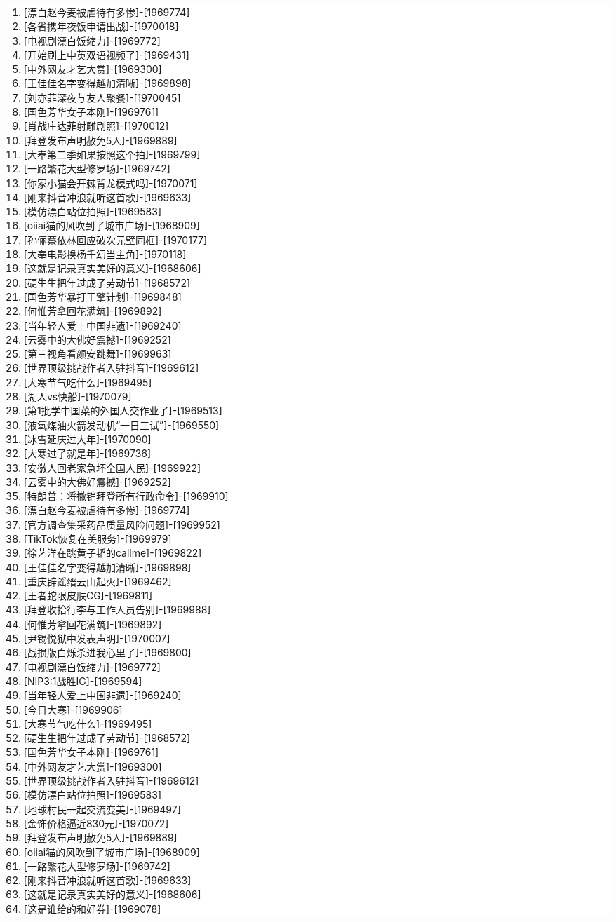 1. [漂白赵今麦被虐待有多惨]-[1969774]
1. [各省携年夜饭申请出战]-[1970018]
1. [电视剧漂白饭缩力]-[1969772]
1. [开始刷上中英双语视频了]-[1969431]
1. [中外网友才艺大赏]-[1969300]
1. [王佳佳名字变得越加清晰]-[1969898]
1. [刘亦菲深夜与友人聚餐]-[1970045]
1. [国色芳华女子本刚]-[1969761]
1. [肖战庄达菲射雕剧照]-[1970012]
1. [拜登发布声明赦免5人]-[1969889]
1. [大奉第二季如果按照这个拍]-[1969799]
1. [一路繁花大型修罗场]-[1969742]
1. [你家小猫会开棘背龙模式吗]-[1970071]
1. [刚来抖音冲浪就听这首歌]-[1969633]
1. [模仿漂白站位拍照]-[1969583]
1. [oiiai猫的风吹到了城市广场]-[1968909]
1. [孙俪蔡依林回应破次元壁同框]-[1970177]
1. [大奉电影换杨千幻当主角]-[1970118]
1. [这就是记录真实美好的意义]-[1968606]
1. [硬生生把年过成了劳动节]-[1968572]
1. [国色芳华暴打王擎计划]-[1969848]
1. [何惟芳拿回花满筑]-[1969892]
1. [当年轻人爱上中国非遗]-[1969240]
1. [云雾中的大佛好震撼]-[1969252]
1. [第三视角看颜安跳舞]-[1969963]
1. [世界顶级挑战作者入驻抖音]-[1969612]
1. [大寒节气吃什么]-[1969495]
1. [湖人vs快船]-[1970079]
1. [第1批学中国菜的外国人交作业了]-[1969513]
1. [液氧煤油火箭发动机“一日三试”]-[1969550]
1. [冰雪延庆过大年]-[1970090]
1. [大寒过了就是年]-[1969736]
1. [安徽人回老家急坏全国人民]-[1969922]
1. [云雾中的大佛好震撼]-[1969252]
1. [特朗普：将撤销拜登所有行政命令]-[1969910]
1. [漂白赵今麦被虐待有多惨]-[1969774]
1. [官方调查集采药品质量风险问题]-[1969952]
1. [TikTok恢复在美服务]-[1969979]
1. [徐艺洋在跳黄子韬的callme]-[1969822]
1. [王佳佳名字变得越加清晰]-[1969898]
1. [重庆辟谣缙云山起火]-[1969462]
1. [王者蛇限皮肤CG]-[1969811]
1. [拜登收拾行李与工作人员告别]-[1969988]
1. [何惟芳拿回花满筑]-[1969892]
1. [尹锡悦狱中发表声明]-[1970007]
1. [战损版白烁杀进我心里了]-[1969800]
1. [电视剧漂白饭缩力]-[1969772]
1. [NIP3:1战胜IG]-[1969594]
1. [当年轻人爱上中国非遗]-[1969240]
1. [今日大寒]-[1969906]
1. [大寒节气吃什么]-[1969495]
1. [硬生生把年过成了劳动节]-[1968572]
1. [国色芳华女子本刚]-[1969761]
1. [中外网友才艺大赏]-[1969300]
1. [世界顶级挑战作者入驻抖音]-[1969612]
1. [模仿漂白站位拍照]-[1969583]
1. [地球村民一起交流变美]-[1969497]
1. [金饰价格逼近830元]-[1970072]
1. [拜登发布声明赦免5人]-[1969889]
1. [oiiai猫的风吹到了城市广场]-[1968909]
1. [一路繁花大型修罗场]-[1969742]
1. [刚来抖音冲浪就听这首歌]-[1969633]
1. [这就是记录真实美好的意义]-[1968606]
1. [这是谁给的和好券]-[1969078]